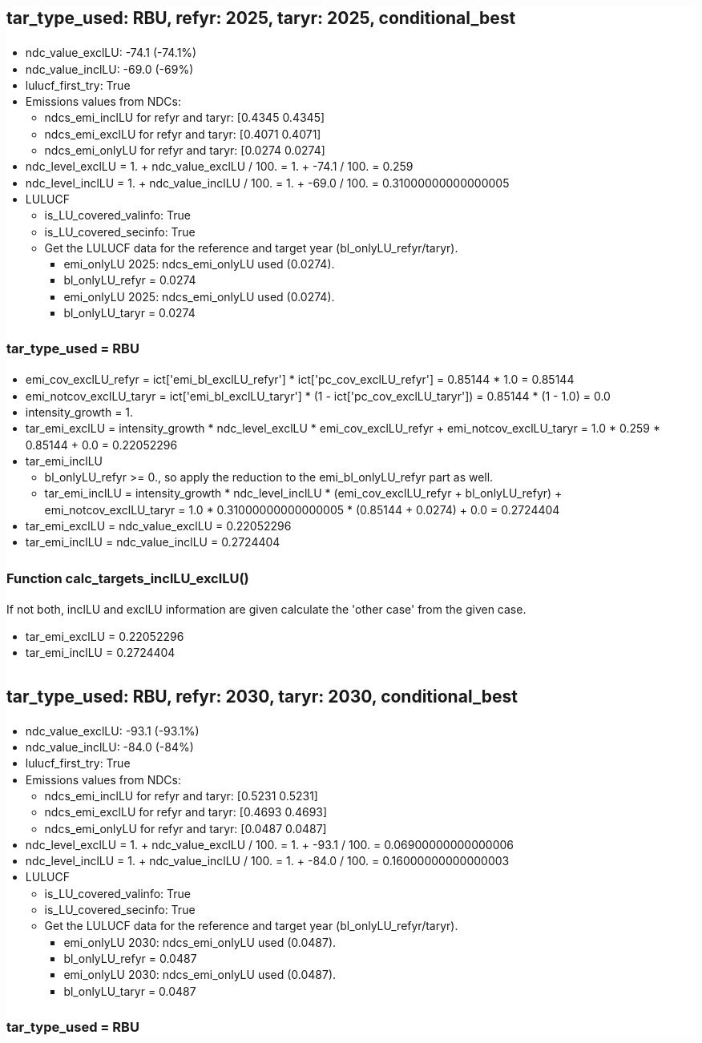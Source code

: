 
## tar_type_used: RBU, refyr: 2025, taryr: 2025, conditional_best
- ndc_value_exclLU: -74.1 (-74.1%)
- ndc_value_inclLU: -69.0 (-69%)
- lulucf_first_try: True
- Emissions values from NDCs:
  - ndcs_emi_inclLU for refyr and taryr: [0.4345 0.4345]
  - ndcs_emi_exclLU for refyr and taryr: [0.4071 0.4071]
  - ndcs_emi_onlyLU for refyr and taryr: [0.0274 0.0274]
- ndc_level_exclLU = 1. + ndc_value_exclLU / 100. = 1. + -74.1 / 100. = 0.259
- ndc_level_inclLU = 1. + ndc_value_inclLU / 100. = 1. + -69.0 / 100. = 0.31000000000000005
- LULUCF
  - is_LU_covered_valinfo: True
  - is_LU_covered_secinfo: True
  - Get the LULUCF data for the reference and target year (bl_onlyLU_refyr/taryr).
    - emi_onlyLU 2025: ndcs_emi_onlyLU used (0.0274).
    - bl_onlyLU_refyr = 0.0274
    - emi_onlyLU 2025: ndcs_emi_onlyLU used (0.0274).
    - bl_onlyLU_taryr = 0.0274
### tar_type_used = RBU
- emi_cov_exclLU_refyr = ict['emi_bl_exclLU_refyr'] * ict['pc_cov_exclLU_refyr'] = 0.85144 * 1.0 = 0.85144
- emi_notcov_exclLU_taryr = ict['emi_bl_exclLU_taryr'] * (1 - ict['pc_cov_exclLU_taryr']) = 0.85144 * (1 - 1.0) = 0.0
- intensity_growth = 1.
- tar_emi_exclLU = intensity_growth * ndc_level_exclLU * emi_cov_exclLU_refyr + emi_notcov_exclLU_taryr = 1.0 * 0.259 * 0.85144 + 0.0 = 0.22052296
- tar_emi_inclLU
  - bl_onlyLU_refyr >= 0., so apply the reduction to the emi_bl_onlyLU_refyr part as well.
  - tar_emi_inclLU = intensity_growth * ndc_level_inclLU * (emi_cov_exclLU_refyr + bl_onlyLU_refyr) + emi_notcov_exclLU_taryr = 1.0 * 0.31000000000000005 * (0.85144 + 0.0274) + 0.0 = 0.2724404
- tar_emi_exclLU = ndc_value_exclLU = 0.22052296
- tar_emi_inclLU = ndc_value_inclLU = 0.2724404
### Function calc_targets_inclLU_exclLU()
If not both, inclLU and exclLU information are given calculate the 'other case' from the given case.
- tar_emi_exclLU = 0.22052296
- tar_emi_inclLU = 0.2724404

## tar_type_used: RBU, refyr: 2030, taryr: 2030, conditional_best
- ndc_value_exclLU: -93.1 (-93.1%)
- ndc_value_inclLU: -84.0 (-84%)
- lulucf_first_try: True
- Emissions values from NDCs:
  - ndcs_emi_inclLU for refyr and taryr: [0.5231 0.5231]
  - ndcs_emi_exclLU for refyr and taryr: [0.4693 0.4693]
  - ndcs_emi_onlyLU for refyr and taryr: [0.0487 0.0487]
- ndc_level_exclLU = 1. + ndc_value_exclLU / 100. = 1. + -93.1 / 100. = 0.06900000000000006
- ndc_level_inclLU = 1. + ndc_value_inclLU / 100. = 1. + -84.0 / 100. = 0.16000000000000003
- LULUCF
  - is_LU_covered_valinfo: True
  - is_LU_covered_secinfo: True
  - Get the LULUCF data for the reference and target year (bl_onlyLU_refyr/taryr).
    - emi_onlyLU 2030: ndcs_emi_onlyLU used (0.0487).
    - bl_onlyLU_refyr = 0.0487
    - emi_onlyLU 2030: ndcs_emi_onlyLU used (0.0487).
    - bl_onlyLU_taryr = 0.0487
### tar_type_used = RBU